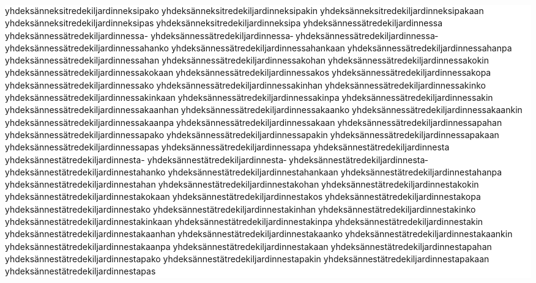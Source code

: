 yhdeksänneksitredekiljardinneksipako
yhdeksänneksitredekiljardinneksipakin
yhdeksänneksitredekiljardinneksipakaan
yhdeksänneksitredekiljardinneksipas
yhdeksänneksitredekiljardinneksipa
yhdeksännessätredekiljardinnessa
yhdeksännessätredekiljardinnessa-
yhdeksännessätredekiljardinnessa‐
yhdeksännessätredekiljardinnessa‑
yhdeksännessätredekiljardinnessahanko
yhdeksännessätredekiljardinnessahankaan
yhdeksännessätredekiljardinnessahanpa
yhdeksännessätredekiljardinnessahan
yhdeksännessätredekiljardinnessakohan
yhdeksännessätredekiljardinnessakokin
yhdeksännessätredekiljardinnessakokaan
yhdeksännessätredekiljardinnessakos
yhdeksännessätredekiljardinnessakopa
yhdeksännessätredekiljardinnessako
yhdeksännessätredekiljardinnessakinhan
yhdeksännessätredekiljardinnessakinko
yhdeksännessätredekiljardinnessakinkaan
yhdeksännessätredekiljardinnessakinpa
yhdeksännessätredekiljardinnessakin
yhdeksännessätredekiljardinnessakaanhan
yhdeksännessätredekiljardinnessakaanko
yhdeksännessätredekiljardinnessakaankin
yhdeksännessätredekiljardinnessakaanpa
yhdeksännessätredekiljardinnessakaan
yhdeksännessätredekiljardinnessapahan
yhdeksännessätredekiljardinnessapako
yhdeksännessätredekiljardinnessapakin
yhdeksännessätredekiljardinnessapakaan
yhdeksännessätredekiljardinnessapas
yhdeksännessätredekiljardinnessapa
yhdeksännestätredekiljardinnesta
yhdeksännestätredekiljardinnesta-
yhdeksännestätredekiljardinnesta‐
yhdeksännestätredekiljardinnesta‑
yhdeksännestätredekiljardinnestahanko
yhdeksännestätredekiljardinnestahankaan
yhdeksännestätredekiljardinnestahanpa
yhdeksännestätredekiljardinnestahan
yhdeksännestätredekiljardinnestakohan
yhdeksännestätredekiljardinnestakokin
yhdeksännestätredekiljardinnestakokaan
yhdeksännestätredekiljardinnestakos
yhdeksännestätredekiljardinnestakopa
yhdeksännestätredekiljardinnestako
yhdeksännestätredekiljardinnestakinhan
yhdeksännestätredekiljardinnestakinko
yhdeksännestätredekiljardinnestakinkaan
yhdeksännestätredekiljardinnestakinpa
yhdeksännestätredekiljardinnestakin
yhdeksännestätredekiljardinnestakaanhan
yhdeksännestätredekiljardinnestakaanko
yhdeksännestätredekiljardinnestakaankin
yhdeksännestätredekiljardinnestakaanpa
yhdeksännestätredekiljardinnestakaan
yhdeksännestätredekiljardinnestapahan
yhdeksännestätredekiljardinnestapako
yhdeksännestätredekiljardinnestapakin
yhdeksännestätredekiljardinnestapakaan
yhdeksännestätredekiljardinnestapas